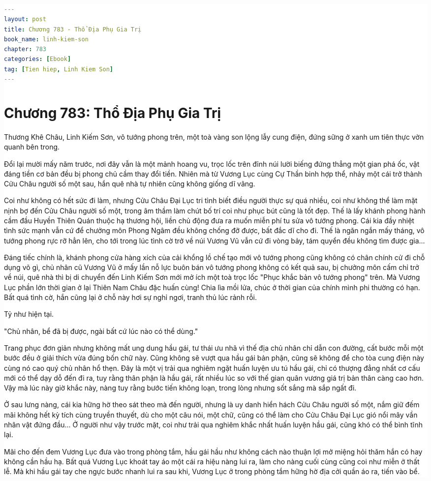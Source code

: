 ```yaml
---
layout: post
title: Chương 783 - Thổ Địa Phụ Gia Trị
book_name: linh-kiem-son
chapter: 783
categories: [Ebook]
tag: [Tien hiep, Linh Kiem Son]
---
```


# Chương 783: Thổ Địa Phụ Gia Trị

Thương Khê Châu, Linh Kiếm Sơn, vô tướng phong trên, một toà vàng son lộng lẫy cung điện, đứng sững ở xanh um tiên thực vờn quanh bên trong.

Đổi lại mười mấy năm trước, nơi đây vẫn là một mảnh hoang vu, trọc lốc trên đỉnh núi lười biếng đứng thẳng một gian phá ốc, vật đáng tiền cơ bản đều bị phong chủ cầm thay đổi tiền. Nhiên mà từ Vương Lục cùng Cự Thần binh hợp thể, nhảy một cái trở thành Cửu Châu người số một sau, hắn quê nhà tự nhiên cũng không giống dĩ vãng.

Coi như không có hết sức đi làm, nhưng Cửu Châu Đại Lục tri tình biết điều người thực sự quá nhiều, coi như không thể làm mặt nịnh bợ đến Cửu Châu người số một, trong âm thầm làm chút bố trí coi như phục bút cũng là tốt đẹp. Thế là lấy khánh phong hành cầm đầu Huyền Thiên Quán thuộc hạ thương hội, liền chủ động đưa ra muốn miễn phí tu sửa vô tướng phong. Cái kia đầy nhiệt tình sức mạnh vẫn cứ để chưởng môn Phong Ngâm đều không chống đỡ được, bất đắc dĩ cho đi. Thế là ngăn ngắn mấy tháng, vô tướng phong rực rỡ hẳn lên, cho tới trong lúc tình cờ trở về núi Vương Vũ vẫn cứ đi vòng bảy, tám quyển đều không tìm được gia...

Đáng tiếc chính là, khánh phong cửa hàng xích của cải khổng lồ chế tạo mới vô tướng phong cũng không có chân chính cử đi chỗ dụng võ gì, chủ nhân cũ Vương Vũ ở mấy lần nỗ lực buôn bán vô tướng phong không có kết quả sau, bị chưởng môn cấm chỉ trở về núi, quê nhà thì bị di chuyển đến Linh Kiếm Sơn mới mở ích một toà trọc lốc "Phục khắc bản vô tướng phong" trên. Mà Vương Lục phần lớn thời gian ở lại Thiên Nam Châu đặc huấn cùng! Chia lìa mồi lửa, chúc ở thời gian của chính mình phi thường có hạn. Bất quá tình cờ, hắn cũng lại ở chỗ này hơi sự nghỉ ngơi, tranh thủ lúc rảnh rỗi.

Tỷ như hiện tại.

"Chủ nhân, bể đã bị được, ngài bất cứ lúc nào có thể dùng."

Trang phục đơn giản nhưng không mất ung dung hầu gái, tư thái ưu nhã vì thế địa chủ nhân chỉ dẫn con đường, cất bước mỗi một bước đều ở giải thích vừa đúng bốn chữ này. Cũng không sẽ vượt qua hầu gái bản phận, cũng sẽ không để cho tòa cung điện này cùng nó cao quý chủ nhân hổ thẹn. Đây là một vị trải qua nghiêm ngặt huấn luyện ưu tú hầu gái, chỉ có thượng đẳng nhất cơ cấu mới có thể dạy dỗ đến đi ra, tuy rằng thân phận là hầu gái, rất nhiều lúc so với thế gian quân vương giá trị bản thân càng cao hơn. Vậy mà lúc này giờ khắc này, nàng tuy rằng bước tiến không loạn, trong lòng nhưng sốt sắng mà sắp ngất đi.

Ở sau lưng nàng, cái kia hững hờ theo sát theo mà đến người, nhưng là uy danh hiển hách Cửu Châu người số một, nắm giữ đếm mãi không hết kỳ tích cùng truyền thuyết, dù cho một câu nói, một chữ, cũng có thể làm cho Cửu Châu Đại Lục gió nổi mây vần nhân vật đứng đầu... Ở người như vậy trước mặt, coi như trải qua nghiêm khắc nhất huấn luyện hầu gái, cũng khó có thể bình tĩnh lại.

Mãi cho đến đem Vương Lục đưa vào trong phòng tắm, hầu gái hầu như không cách nào thuận lợi mở miệng hỏi thăm hắn có hay không cần hầu hạ. Bất quá Vương Lục khoát tay áo một cái ra hiệu nàng lui ra, làm cho nàng cuối cùng cũng coi như miễn ở thất lễ. Mà khi hầu gái tay che ngực bước nhanh lui ra sau khi, Vương Lục ở trong phòng tắm hững hờ địa cởi quần áo ra, tiến vào bể.
